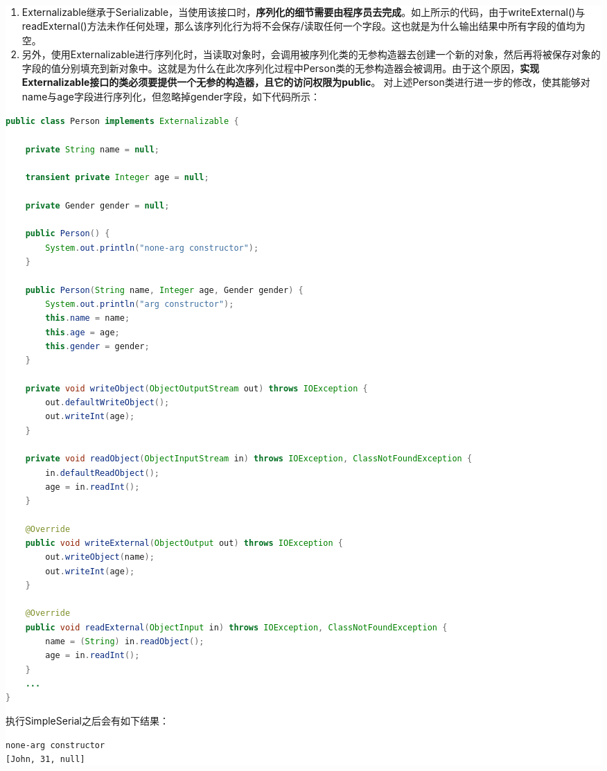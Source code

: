 1. Externalizable继承于Serializable，当使用该接口时，**序列化的细节需要由程序员去完成**。如上所示的代码，由于writeExternal()与readExternal()方法未作任何处理，那么该序列化行为将不会保存/读取任何一个字段。这也就是为什么输出结果中所有字段的值均为空。
2. 另外，使用Externalizable进行序列化时，当读取对象时，会调用被序列化类的无参构造器去创建一个新的对象，然后再将被保存对象的字段的值分别填充到新对象中。这就是为什么在此次序列化过程中Person类的无参构造器会被调用。由于这个原因，**实现Externalizable接口的类必须要提供一个无参的构造器，且它的访问权限为public**。
对上述Person类进行进一步的修改，使其能够对name与age字段进行序列化，但忽略掉gender字段，如下代码所示：
```java
public class Person implements Externalizable {  
 
    private String name = null;  
 
    transient private Integer age = null;  
 
    private Gender gender = null;  
 
    public Person() {  
        System.out.println("none-arg constructor");  
    }  
 
    public Person(String name, Integer age, Gender gender) {  
        System.out.println("arg constructor");  
        this.name = name;  
        this.age = age;  
        this.gender = gender;  
    }  
 
    private void writeObject(ObjectOutputStream out) throws IOException {  
        out.defaultWriteObject();  
        out.writeInt(age);  
    }  
 
    private void readObject(ObjectInputStream in) throws IOException, ClassNotFoundException {  
        in.defaultReadObject();  
        age = in.readInt();  
    }  
 
    @Override 
    public void writeExternal(ObjectOutput out) throws IOException {  
        out.writeObject(name);  
        out.writeInt(age);  
    }  
 
    @Override 
    public void readExternal(ObjectInput in) throws IOException, ClassNotFoundException {  
        name = (String) in.readObject();  
        age = in.readInt();  
    }  
    ...  
} 
```
执行SimpleSerial之后会有如下结果：
```arg constructor  
none-arg constructor  
[John, 31, null] 
```
